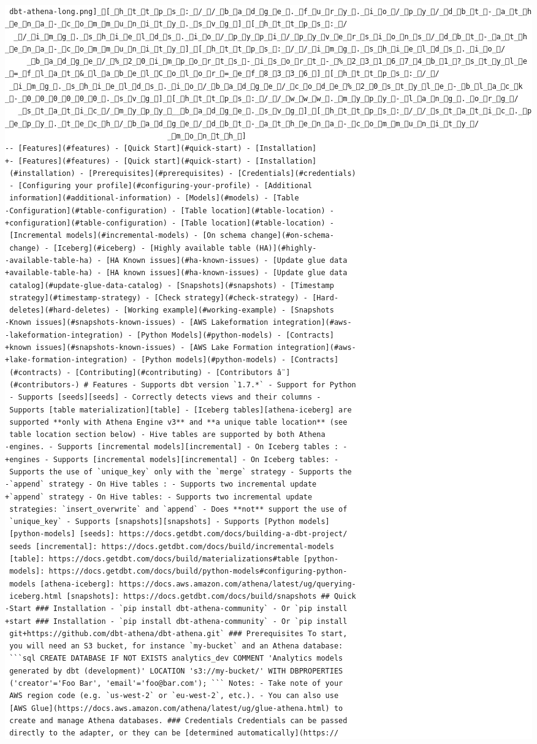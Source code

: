 ```
 dbt-athena-long.png]_[_h_t_t_p_s_:_/_/_b_a_d_g_e_._f_u_r_y_._i_o_/_p_y_/_d_b_t_-_a_t_h_e_n_a_-_c_o_m_m_u_n_i_t_y_._s_v_g_]_[_h_t_t_p_s_:_/
  _/_i_m_g_._s_h_i_e_l_d_s_._i_o_/_p_y_p_i_/_p_y_v_e_r_s_i_o_n_s_/_d_b_t_-_a_t_h_e_n_a_-_c_o_m_m_u_n_i_t_y_]_[_h_t_t_p_s_:_/_/_i_m_g_._s_h_i_e_l_d_s_._i_o_/
     _b_a_d_g_e_/_%_2_0_i_m_p_o_r_t_s_-_i_s_o_r_t_-_%_2_3_1_6_7_4_b_1_?_s_t_y_l_e_=_f_l_a_t_&_l_a_b_e_l_C_o_l_o_r_=_e_f_8_3_3_6_]_[_h_t_t_p_s_:_/_/
 _i_m_g_._s_h_i_e_l_d_s_._i_o_/_b_a_d_g_e_/_c_o_d_e_%_2_0_s_t_y_l_e_-_b_l_a_c_k_-_0_0_0_0_0_0_._s_v_g_]_[_h_t_t_p_s_:_/_/_w_w_w_._m_y_p_y_-_l_a_n_g_._o_r_g_/
   _s_t_a_t_i_c_/_m_y_p_y___b_a_d_g_e_._s_v_g_]_[_h_t_t_p_s_:_/_/_s_t_a_t_i_c_._p_e_p_y_._t_e_c_h_/_b_a_d_g_e_/_d_b_t_-_a_t_h_e_n_a_-_c_o_m_m_u_n_i_t_y_/
                                     _m_o_n_t_h_]
-- [Features](#features) - [Quick Start](#quick-start) - [Installation]
+- [Features](#features) - [Quick start](#quick-start) - [Installation]
 (#installation) - [Prerequisites](#prerequisites) - [Credentials](#credentials)
 - [Configuring your profile](#configuring-your-profile) - [Additional
 information](#additional-information) - [Models](#models) - [Table
-Configuration](#table-configuration) - [Table location](#table-location) -
+configuration](#table-configuration) - [Table location](#table-location) -
 [Incremental models](#incremental-models) - [On schema change](#on-schema-
 change) - [Iceberg](#iceberg) - [Highly available table (HA)](#highly-
-available-table-ha) - [HA Known issues](#ha-known-issues) - [Update glue data
+available-table-ha) - [HA known issues](#ha-known-issues) - [Update glue data
 catalog](#update-glue-data-catalog) - [Snapshots](#snapshots) - [Timestamp
 strategy](#timestamp-strategy) - [Check strategy](#check-strategy) - [Hard-
 deletes](#hard-deletes) - [Working example](#working-example) - [Snapshots
-Known issues](#snapshots-known-issues) - [AWS Lakeformation integration](#aws-
-lakeformation-integration) - [Python Models](#python-models) - [Contracts]
+known issues](#snapshots-known-issues) - [AWS Lake Formation integration](#aws-
+lake-formation-integration) - [Python models](#python-models) - [Contracts]
 (#contracts) - [Contributing](#contributing) - [Contributors â¨]
 (#contributors-) # Features - Supports dbt version `1.7.*` - Support for Python
 - Supports [seeds][seeds] - Correctly detects views and their columns -
 Supports [table materialization][table] - [Iceberg tables][athena-iceberg] are
 supported **only with Athena Engine v3** and **a unique table location** (see
 table location section below) - Hive tables are supported by both Athena
-engines. - Supports [incremental models][incremental] - On Iceberg tables : -
+engines - Supports [incremental models][incremental] - On Iceberg tables: -
 Supports the use of `unique_key` only with the `merge` strategy - Supports the
-`append` strategy - On Hive tables : - Supports two incremental update
+`append` strategy - On Hive tables: - Supports two incremental update
 strategies: `insert_overwrite` and `append` - Does **not** support the use of
 `unique_key` - Supports [snapshots][snapshots] - Supports [Python models]
 [python-models] [seeds]: https://docs.getdbt.com/docs/building-a-dbt-project/
 seeds [incremental]: https://docs.getdbt.com/docs/build/incremental-models
 [table]: https://docs.getdbt.com/docs/build/materializations#table [python-
 models]: https://docs.getdbt.com/docs/build/python-models#configuring-python-
 models [athena-iceberg]: https://docs.aws.amazon.com/athena/latest/ug/querying-
 iceberg.html [snapshots]: https://docs.getdbt.com/docs/build/snapshots ## Quick
-Start ### Installation - `pip install dbt-athena-community` - Or `pip install
+start ### Installation - `pip install dbt-athena-community` - Or `pip install
 git+https://github.com/dbt-athena/dbt-athena.git` ### Prerequisites To start,
 you will need an S3 bucket, for instance `my-bucket` and an Athena database:
 ```sql CREATE DATABASE IF NOT EXISTS analytics_dev COMMENT 'Analytics models
 generated by dbt (development)' LOCATION 's3://my-bucket/' WITH DBPROPERTIES
 ('creator'='Foo Bar', 'email'='foo@bar.com'); ``` Notes: - Take note of your
 AWS region code (e.g. `us-west-2` or `eu-west-2`, etc.). - You can also use
 [AWS Glue](https://docs.aws.amazon.com/athena/latest/ug/glue-athena.html) to
 create and manage Athena databases. ### Credentials Credentials can be passed
 directly to the adapter, or they can be [determined automatically](https://
```

 [seeds]: https://docs.getdbt.com/docs/building-a-dbt-project/seeds
 [python-models]: https://docs.getdbt.com/docs/build/python-models#configuring-python-models
 [athena-iceberg]: https://docs.aws.amazon.com/athena/latest/ug/querying-iceberg.html
 [create-table-as]: https://docs.aws.amazon.com/athena/latest/ug/create-table-as.html#ctas-table-properties
 [pre-installed list]: https://docs.aws.amazon.com/athena/latest/ug/notebooks-spark-preinstalled-python-libraries.html
 [imported manually]: https://docs.aws.amazon.com/athena/latest/ug/notebooks-import-files-libraries.html
 [seeds]: https://docs.getdbt.com/docs/building-a-dbt-project/seeds
 [python-models]: https://docs.getdbt.com/docs/build/python-models#configuring-python-models
 [athena-iceberg]: https://docs.aws.amazon.com/athena/latest/ug/querying-iceberg.html
 [create-table-as]: https://docs.aws.amazon.com/athena/latest/ug/create-table-as.html#ctas-table-properties